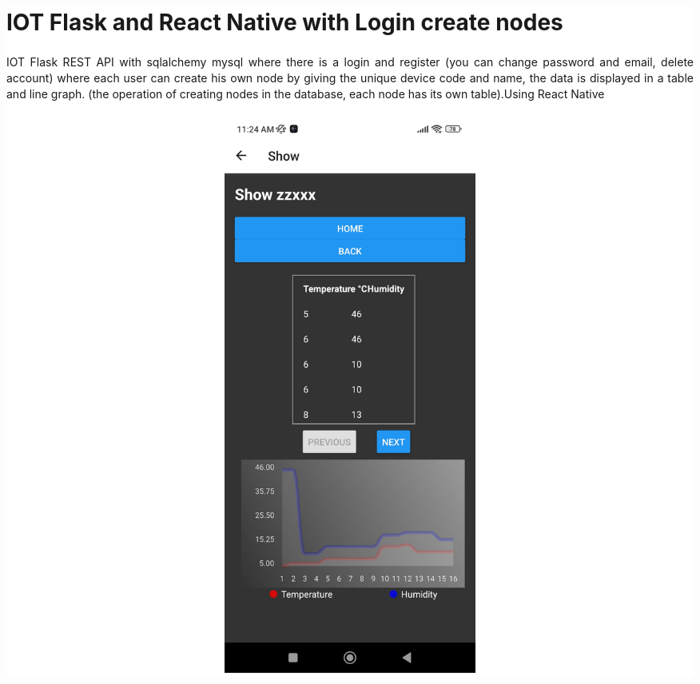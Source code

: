 # IOT Flask and React Native with Login create nodes
<p align="justify">
IOT Flask REST API with sqlalchemy mysql where there is a login and register (you can change password and email, delete account) where each user can create his own node by giving the unique device code and name, the data is displayed in a table and line graph. (the operation of creating nodes in the database, each node has its own table).Using React Native
</p>

<p align="center">
  <img src="README-images\show-total.jpg" width="350" height="700" alt="StepLast">
</p>
